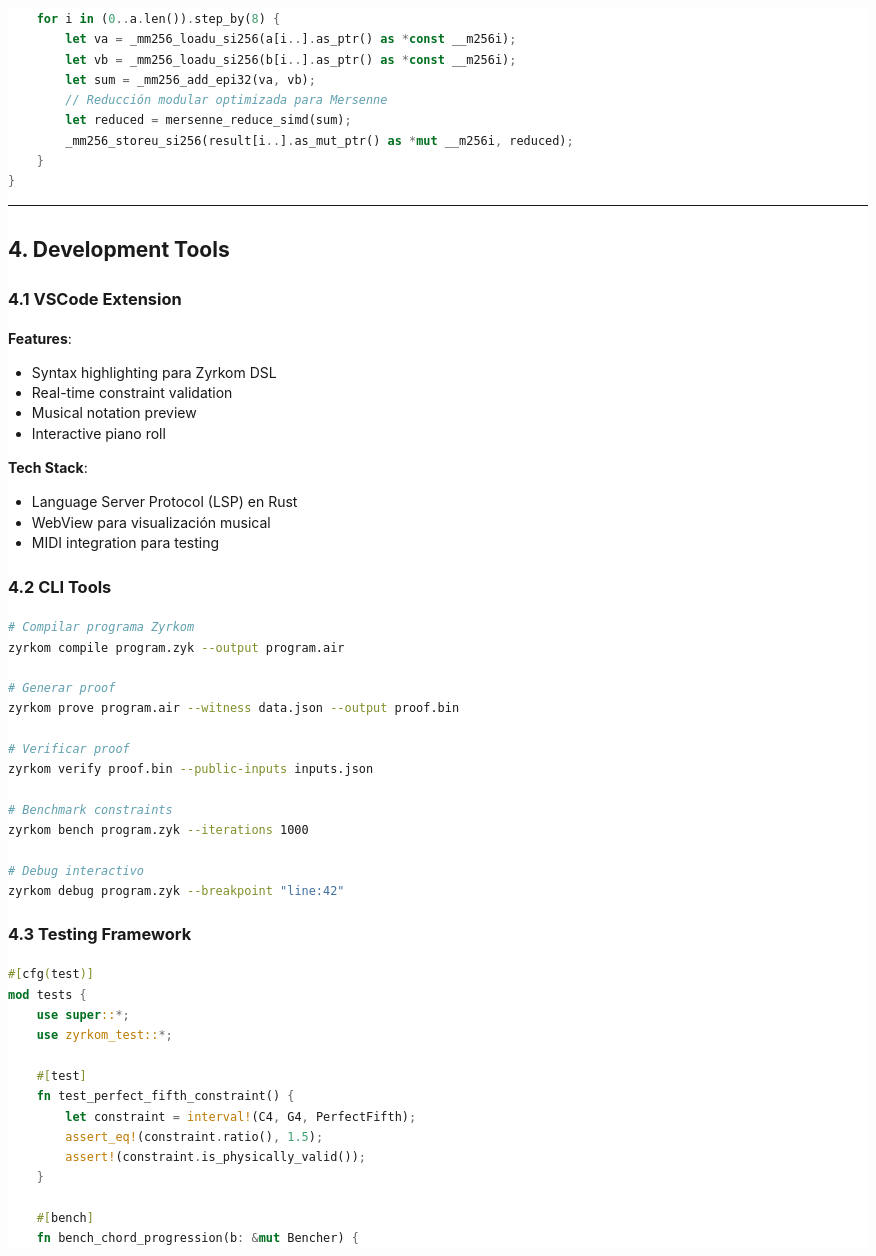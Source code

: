 ```rust
    for i in (0..a.len()).step_by(8) {
        let va = _mm256_loadu_si256(a[i..].as_ptr() as *const __m256i);
        let vb = _mm256_loadu_si256(b[i..].as_ptr() as *const __m256i);
        let sum = _mm256_add_epi32(va, vb);
        // Reducción modular optimizada para Mersenne
        let reduced = mersenne_reduce_simd(sum);
        _mm256_storeu_si256(result[i..].as_mut_ptr() as *mut __m256i, reduced);
    }
}
```

---

## 4. Development Tools

### 4.1 VSCode Extension

**Features**:
- Syntax highlighting para Zyrkom DSL
- Real-time constraint validation
- Musical notation preview
- Interactive piano roll

**Tech Stack**:
- Language Server Protocol (LSP) en Rust
- WebView para visualización musical
- MIDI integration para testing

### 4.2 CLI Tools

```bash
# Compilar programa Zyrkom
zyrkom compile program.zyk --output program.air

# Generar proof
zyrkom prove program.air --witness data.json --output proof.bin

# Verificar proof
zyrkom verify proof.bin --public-inputs inputs.json

# Benchmark constraints
zyrkom bench program.zyk --iterations 1000

# Debug interactivo
zyrkom debug program.zyk --breakpoint "line:42"
```

### 4.3 Testing Framework

```rust
#[cfg(test)]
mod tests {
    use super::*;
    use zyrkom_test::*;

    #[test]
    fn test_perfect_fifth_constraint() {
        let constraint = interval!(C4, G4, PerfectFifth);
        assert_eq!(constraint.ratio(), 1.5);
        assert!(constraint.is_physically_valid());
    }

    #[bench]
    fn bench_chord_progression(b: &mut Bencher) {
```